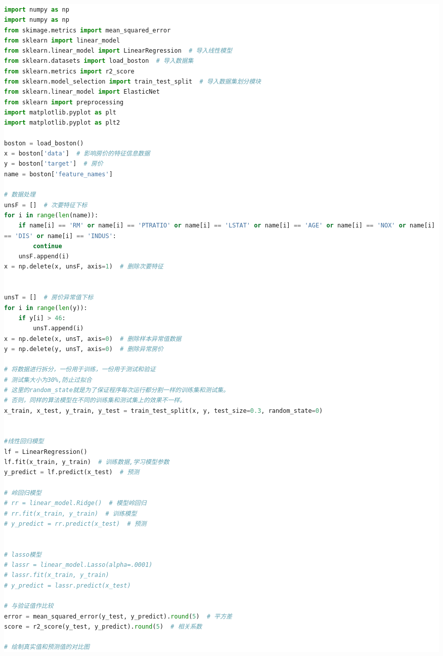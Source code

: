 ```python
import numpy as np
import numpy as np
from skimage.metrics import mean_squared_error
from sklearn import linear_model
from sklearn.linear_model import LinearRegression  # 导入线性模型
from sklearn.datasets import load_boston  # 导入数据集
from sklearn.metrics import r2_score
from sklearn.model_selection import train_test_split  # 导入数据集划分模块
from sklearn.linear_model import ElasticNet
from sklearn import preprocessing 
import matplotlib.pyplot as plt
import matplotlib.pyplot as plt2

boston = load_boston()
x = boston['data']  # 影响房价的特征信息数据
y = boston['target']  # 房价
name = boston['feature_names']

# 数据处理
unsF = []  # 次要特征下标
for i in range(len(name)):
    if name[i] == 'RM' or name[i] == 'PTRATIO' or name[i] == 'LSTAT' or name[i] == 'AGE' or name[i] == 'NOX' or name[i] == 'DIS' or name[i] == 'INDUS':
        continue
    unsF.append(i)
x = np.delete(x, unsF, axis=1)  # 删除次要特征


unsT = []  # 房价异常值下标
for i in range(len(y)):
    if y[i] > 46:
        unsT.append(i)
x = np.delete(x, unsT, axis=0)  # 删除样本异常值数据
y = np.delete(y, unsT, axis=0)  # 删除异常房价

# 将数据进行拆分，一份用于训练，一份用于测试和验证
# 测试集大小为30%,防止过拟合
# 这里的random_state就是为了保证程序每次运行都分割一样的训练集和测试集。
# 否则，同样的算法模型在不同的训练集和测试集上的效果不一样。
x_train, x_test, y_train, y_test = train_test_split(x, y, test_size=0.3, random_state=0)


#线性回归模型
lf = LinearRegression()
lf.fit(x_train, y_train)  # 训练数据,学习模型参数
y_predict = lf.predict(x_test)  # 预测

# 岭回归模型
# rr = linear_model.Ridge()  # 模型岭回归
# rr.fit(x_train, y_train)  # 训练模型
# y_predict = rr.predict(x_test)  # 预测


# lasso模型
# lassr = linear_model.Lasso(alpha=.0001)
# lassr.fit(x_train, y_train)
# y_predict = lassr.predict(x_test)

# 与验证值作比较
error = mean_squared_error(y_test, y_predict).round(5)  # 平方差
score = r2_score(y_test, y_predict).round(5)  # 相关系数

# 绘制真实值和预测值的对比图
```